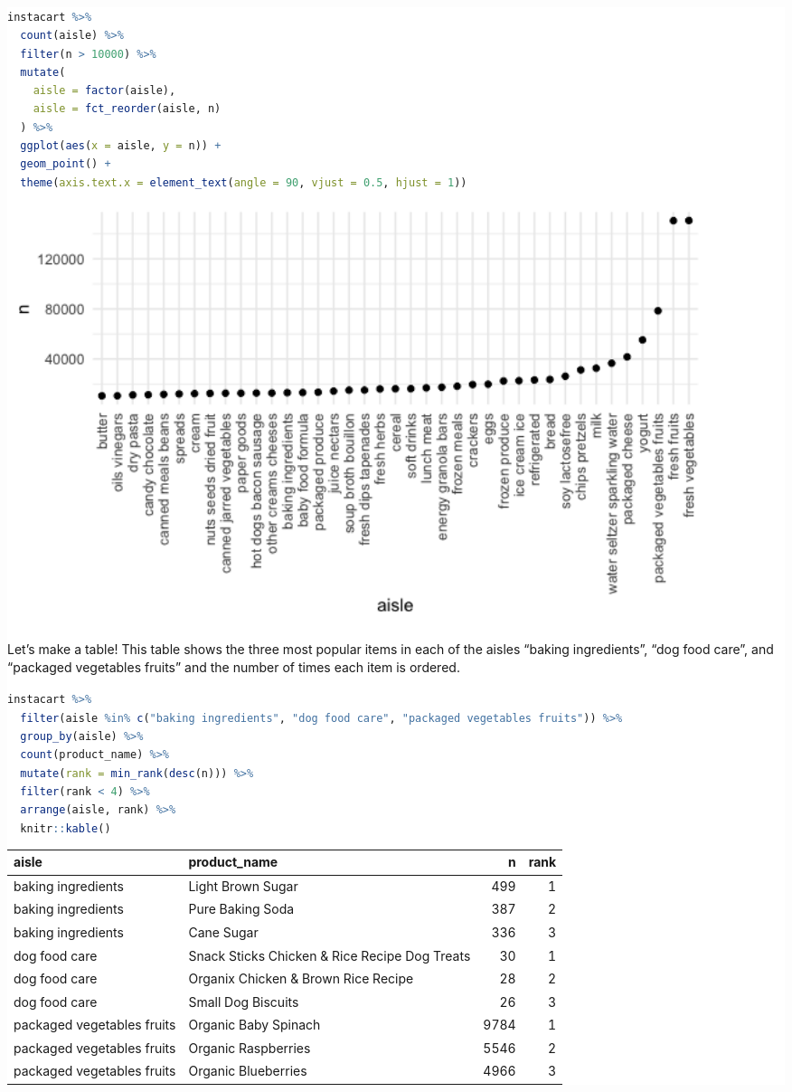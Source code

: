 ``` r
instacart %>% 
  count(aisle) %>% 
  filter(n > 10000) %>% 
  mutate(
    aisle = factor(aisle),
    aisle = fct_reorder(aisle, n)
  ) %>% 
  ggplot(aes(x = aisle, y = n)) +
  geom_point() + 
  theme(axis.text.x = element_text(angle = 90, vjust = 0.5, hjust = 1))
```

<img src="p8105_hw3_hlz2108_files/figure-gfm/instacart_plot-1.png" width="90%" />

Let’s make a table\! This table shows the three most popular items in
each of the aisles “baking ingredients”, “dog food care”, and “packaged
vegetables fruits” and the number of times each item is ordered.

``` r
instacart %>% 
  filter(aisle %in% c("baking ingredients", "dog food care", "packaged vegetables fruits")) %>% 
  group_by(aisle) %>% 
  count(product_name) %>% 
  mutate(rank = min_rank(desc(n))) %>% 
  filter(rank < 4) %>% 
  arrange(aisle, rank) %>% 
  knitr::kable()
```

| aisle                      | product\_name                                 |    n | rank |
| :------------------------- | :-------------------------------------------- | ---: | ---: |
| baking ingredients         | Light Brown Sugar                             |  499 |    1 |
| baking ingredients         | Pure Baking Soda                              |  387 |    2 |
| baking ingredients         | Cane Sugar                                    |  336 |    3 |
| dog food care              | Snack Sticks Chicken & Rice Recipe Dog Treats |   30 |    1 |
| dog food care              | Organix Chicken & Brown Rice Recipe           |   28 |    2 |
| dog food care              | Small Dog Biscuits                            |   26 |    3 |
| packaged vegetables fruits | Organic Baby Spinach                          | 9784 |    1 |
| packaged vegetables fruits | Organic Raspberries                           | 5546 |    2 |
| packaged vegetables fruits | Organic Blueberries                           | 4966 |    3 |
